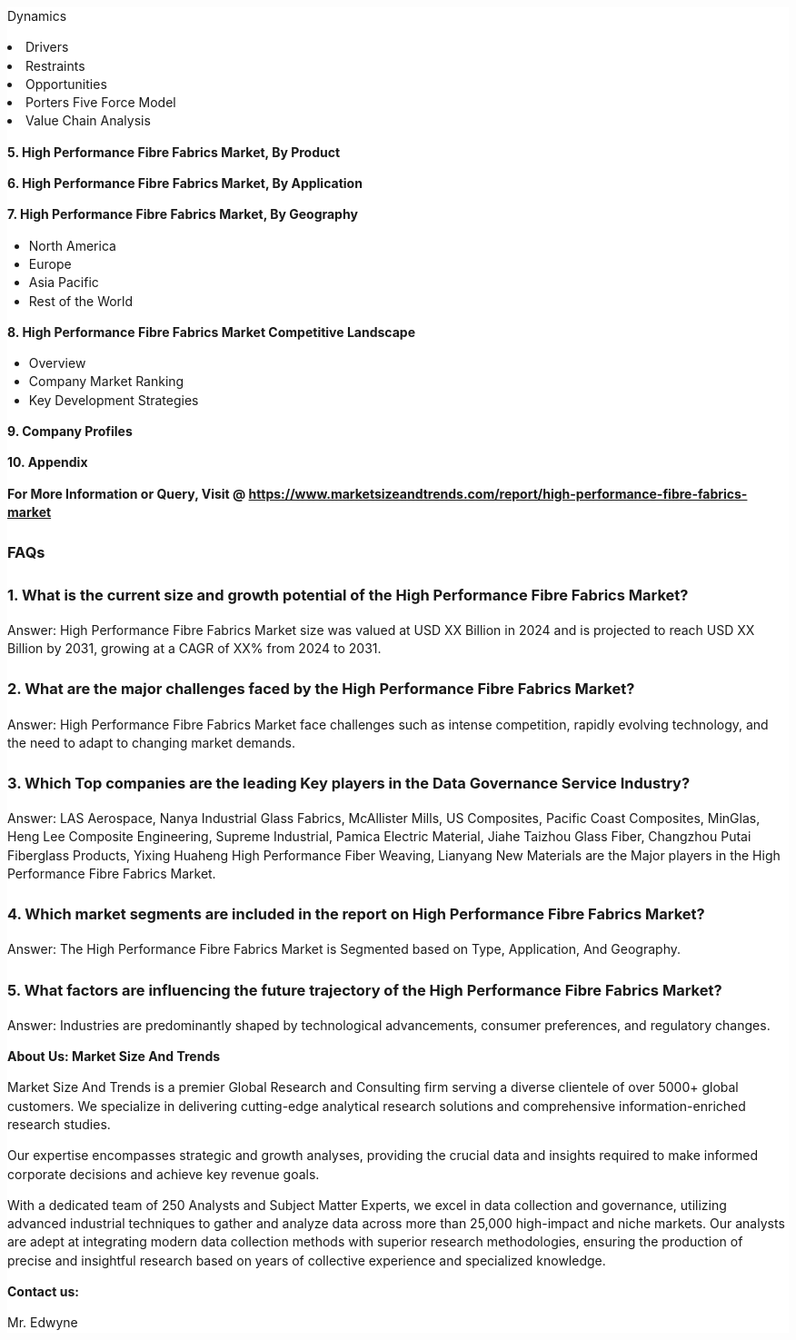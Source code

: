 Dynamics</span></li><li><span class="">Drivers</span></li><li><span class="">Restraints</span></li><li><span class="">Opportunities</span></li><li><span class="">Porters Five Force Model</span></li><li><span class="">Value Chain Analysis</span></li></ul></div><div class="" data-test-id=""><p><strong><span class="">5. High Performance Fibre Fabrics Market, By Product</span></strong></p></div><div class="" data-test-id=""><p><strong><span class="">6. High Performance Fibre Fabrics Market, By Application</span></strong></p></div><div class="" data-test-id=""><p><strong><span class="">7. High Performance Fibre Fabrics Market, By Geography</span></strong></p></div><div class="" data-test-id=""><ul><li><span class="">North America</span></li><li><span class="">Europe</span></li><li><span class="">Asia Pacific</span></li><li><span class="">Rest of the World</span></li></ul></div><div class="" data-test-id=""><p><strong><span class="">8. High Performance Fibre Fabrics Market Competitive Landscape</span></strong></p></div><div class="" data-test-id=""><ul><li><span class="">Overview</span></li><li><span class="">Company Market Ranking</span></li><li><span class="">Key Development Strategies</span></li></ul></div><div class="" data-test-id=""><p><strong><span class="">9. Company Profiles</span></strong></p></div><div class="" data-test-id=""><p><strong><span class="">10. Appendix</span></strong></p></div><div class="" data-test-id=""><p><strong><span class="">For More Information or Query, Visit @ <a href="https://www.marketsizeandtrends.com/report/high-performance-fibre-fabrics-market" target="_blank">https://www.marketsizeandtrends.com/report/high-performance-fibre-fabrics-market</a></span></strong></p></div><div class="" data-test-id=""><div class="article-main__content" data-test-id="publishing-text-block"><h3><strong><span class="">FAQs</span></strong></h3></div><div class="article-main__content" data-test-id="publishing-text-block"><h3><span class="">1. What is the current size and growth potential of the High Performance Fibre Fabrics Market?</span></h3></div><div class="article-main__content" data-test-id="publishing-text-block"><p><span class="font-[700]">Answer</span><span class="">: High Performance Fibre Fabrics Market size was valued at USD XX Billion in 2024 and is projected to reach USD XX Billion by 2031, growing at a CAGR of XX% from 2024 to 2031.</span></p></div><div class="article-main__content" data-test-id="publishing-text-block"><h3><span class="">2. What are the major challenges faced by the High Performance Fibre Fabrics Market?</span></h3></div><div class="article-main__content" data-test-id="publishing-text-block"><p><span class="font-[700]">Answer</span><span class="">: High Performance Fibre Fabrics Market face challenges such as intense competition, rapidly evolving technology, and the need to adapt to changing market demands.</span></p></div><div class="article-main__content" data-test-id="publishing-text-block"><h3><span class="">3. Which Top companies are the leading Key players in the Data Governance Service Industry?</span></h3></div><div class="article-main__content" data-test-id="publishing-text-block"><p><span class="font-[700]">Answer</span><span class="">: LAS Aerospace, Nanya Industrial Glass Fabrics, McAllister Mills, US Composites, Pacific Coast Composites, MinGlas, Heng Lee Composite Engineering, Supreme Industrial, Pamica Electric Material, Jiahe Taizhou Glass Fiber, Changzhou Putai Fiberglass Products, Yixing Huaheng High Performance Fiber Weaving, Lianyang New Materials are the Major players in the High Performance Fibre Fabrics Market.</span></p></div><div class="article-main__content" data-test-id="publishing-text-block"><h3><span class="">4. Which market segments are included in the report on High Performance Fibre Fabrics Market?</span></h3></div><div class="article-main__content" data-test-id="publishing-text-block"><p><span class="font-[700]">Answer</span><span class="">: The High Performance Fibre Fabrics Market is Segmented based on Type, Application, And Geography.</span></p></div><div class="article-main__content" data-test-id="publishing-text-block"><h3><span class="">5. What factors are influencing the future trajectory of the High Performance Fibre Fabrics Market?</span></h3></div><div class="article-main__content" data-test-id="publishing-text-block"><p><span class="font-[700]">Answer:</span><span class="">&nbsp;Industries are predominantly shaped by technological advancements, consumer preferences, and regulatory changes.</span></p></div><p><strong><span class="">About Us: Market Size And Trends</span></strong></p></div><div class="" data-test-id=""><p><span class="">Market Size And Trends is a premier Global Research and Consulting firm serving a diverse clientele of over 5000+ global customers. We specialize in delivering cutting-edge analytical research solutions and comprehensive information-enriched research studies.</span></p></div><div class="" data-test-id=""><p><span class="">Our expertise encompasses strategic and growth analyses, providing the crucial data and insights required to make informed corporate decisions and achieve key revenue goals.</span></p></div><div class="" data-test-id=""><p><span class="">With a dedicated team of 250 Analysts and Subject Matter Experts, we excel in data collection and governance, utilizing advanced industrial techniques to gather and analyze data across more than 25,000 high-impact and niche markets. Our analysts are adept at integrating modern data collection methods with superior research methodologies, ensuring the production of precise and insightful research based on years of collective experience and specialized knowledge.</span></p></div><div class="" data-test-id=""><p><strong><span class="">Contact us:</span></strong></p></div><div class="" data-test-id=""><p><span class="">Mr. Edwyne
